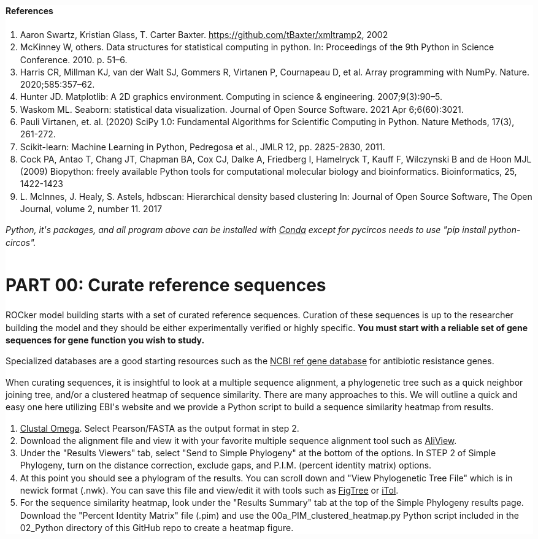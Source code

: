 #### References

1. Aaron Swartz, Kristian Glass, T. Carter Baxter. https://github.com/tBaxter/xmltramp2, 2002
1. McKinney W, others. Data structures for statistical computing in python. In: Proceedings of the 9th Python in Science Conference. 2010. p. 51–6.
1. Harris CR, Millman KJ, van der Walt SJ, Gommers R, Virtanen P, Cournapeau D, et al. Array programming with NumPy. Nature. 2020;585:357–62.
1. Hunter JD. Matplotlib: A 2D graphics environment. Computing in science & engineering. 2007;9(3):90–5.
1. Waskom ML. Seaborn: statistical data visualization. Journal of Open Source Software. 2021 Apr 6;6(60):3021.
1. Pauli Virtanen, et. al. (2020) SciPy 1.0: Fundamental Algorithms for Scientific Computing in Python. Nature Methods, 17(3), 261-272.
1. Scikit-learn: Machine Learning in Python, Pedregosa et al., JMLR 12, pp. 2825-2830, 2011.
1. Cock PA, Antao T, Chang JT, Chapman BA, Cox CJ, Dalke A, Friedberg I, Hamelryck T, Kauff F, Wilczynski B and de Hoon MJL (2009) Biopython: freely available Python tools for computational molecular biology and bioinformatics. Bioinformatics, 25, 1422-1423
1. L. McInnes, J. Healy, S. Astels, hdbscan: Hierarchical density based clustering In: Journal of Open Source Software, The Open Journal, volume 2, number 11. 2017

 *Python, it's packages, and all program above can be installed with [Conda](https://docs.conda.io/en/latest/miniconda.html) except for pycircos needs to use "pip install python-circos".*


# PART 00: Curate reference sequences

ROCker model building starts with a set of curated reference sequences. Curation of these sequences is up to the researcher building the model and they should be either experimentally verified or highly specific. **You must start with a reliable set of gene sequences for gene function you wish to study.**

Specialized databases are a good starting resources such as the [NCBI ref gene database](https://www.ncbi.nlm.nih.gov/pathogens/refgene) for antibiotic resistance genes.

When curating sequences, it is insightful to look at a multiple sequence alignment, a phylogenetic tree such as a quick neighbor joining tree, and/or a clustered heatmap of sequence similarity. There are many approaches to this. We will outline a quick and easy one here utilizing EBI's website and we provide a Python script to build a sequence similarity heatmap from results.

 1. [Clustal Omega](https://www.ebi.ac.uk/jdispatcher/msa/clustalo). Select Pearson/FASTA as the output format in step 2.
 2. Download the alignment file and view it with your favorite multiple sequence alignment tool such as [AliView](https://ormbunkar.se/aliview/).
 3. Under the "Results Viewers" tab, select "Send to Simple Phylogeny" at the bottom of the options. In STEP 2 of Simple Phylogeny, turn on the distance correction, exclude gaps, and P.I.M. (percent identity matrix) options.
 4. At this point you should see a phylogram of the results. You can scroll down and "View Phylogenetic Tree File" which is in newick format (.nwk). You can save this file and view/edit it with tools such as [FigTree](http://tree.bio.ed.ac.uk/software/figtree/) or [iTol](https://itol.embl.de/).
 5. For the sequence similarity heatmap, look under the "Results Summary" tab at the top of the Simple Phylogeny results page. Download the "Percent Identity Matrix" file (.pim) and use the 00a_PIM_clustered_heatmap.py Python script included in the 02_Python directory of this GitHub repo to create a heatmap figure.
